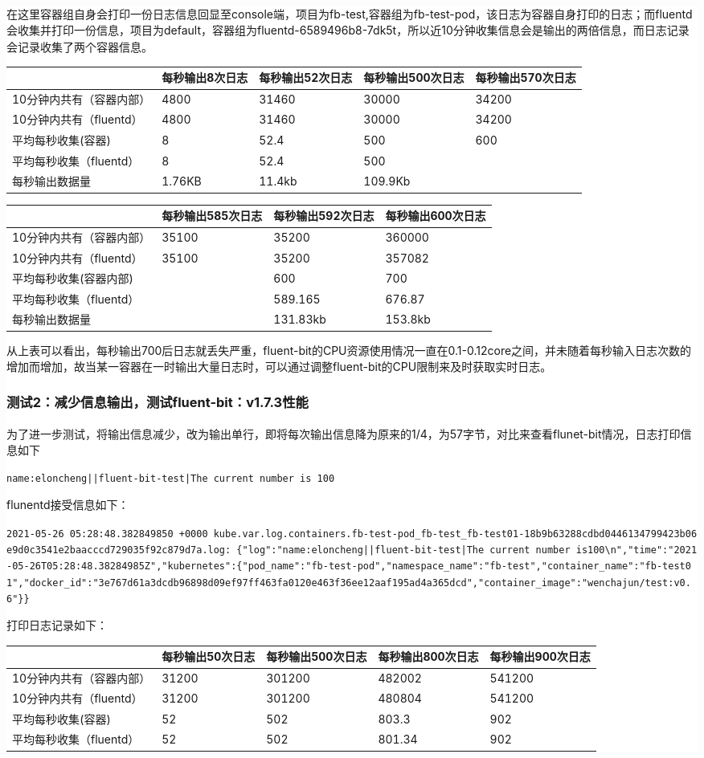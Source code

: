 ​       在这里容器组自身会打印一份日志信息回显至console端，项目为fb-test,容器组为fb-test-pod，该日志为容器自身打印的日志；而fluentd会收集并打印一份信息，项目为default，容器组为fluentd-6589496b8-7dk5t，所以近10分钟收集信息会是输出的两倍信息，而日志记录会记录收集了两个容器信息。

|                          | 每秒输出8次日志 | 每秒输出52次日志 | 每秒输出500次日志 | 每秒输出570次日志 |
| ------------------------ | --------------- | ---------------- | ----------------- | ----------------- |
| 10分钟内共有（容器内部） | 4800            | 31460            | 30000             | 34200             |
| 10分钟内共有（fluentd）  | 4800            | 31460            | 30000             | 34200             |
| 平均每秒收集(容器)       | 8               | 52.4             | 500               | 600               |
| 平均每秒收集（fluentd）  | 8               | 52.4             | 500               |                   |
| 每秒输出数据量           | 1.76KB          | 11.4kb           | 109.9Kb           |                   |

|                          | 每秒输出585次日志 | 每秒输出592次日志 | 每秒输出600次日志 |
| ------------------------ | ----------------- | ----------------- | ----------------- |
| 10分钟内共有（容器内部） | 35100             | 35200             | 360000            |
| 10分钟内共有（fluentd）  | 35100             | 35200             | 357082            |
| 平均每秒收集(容器内部)   |                   | 600               | 700               |
| 平均每秒收集（fluentd）  |                   | 589.165           | 676.87            |
| 每秒输出数据量           |                   | 131.83kb          | 153.8kb           |

从上表可以看出，每秒输出700后日志就丢失严重，fluent-bit的CPU资源使用情况一直在0.1-0.12core之间，并未随着每秒输入日志次数的增加而增加，故当某一容器在一时输出大量日志时，可以通过调整fluent-bit的CPU限制来及时获取实时日志。

### 测试2：减少信息输出，测试fluent-bit：v1.7.3性能

为了进一步测试，将输出信息减少，改为输出单行，即将每次输出信息降为原来的1/4，为57字节，对比来查看flunet-bit情况，日志打印信息如下

```
name:eloncheng||fluent-bit-test|The current number is 100
```

flunentd接受信息如下：

```
2021-05-26 05:28:48.382849850 +0000 kube.var.log.containers.fb-test-pod_fb-test_fb-test01-18b9b63288cdbd0446134799423b06e9d0c3541e2baacccd729035f92c879d7a.log: {"log":"name:eloncheng||fluent-bit-test|The current number is100\n","time":"2021-05-26T05:28:48.38284985Z","kubernetes":{"pod_name":"fb-test-pod","namespace_name":"fb-test","container_name":"fb-test01","docker_id":"3e767d61a3dcdb96898d09ef97ff463fa0120e463f36ee12aaf195ad4a365dcd","container_image":"wenchajun/test:v0.6"}}
```

打印日志记录如下：

|                          | 每秒输出50次日志 | 每秒输出500次日志 | 每秒输出800次日志 | 每秒输出900次日志 |
| ------------------------ | ---------------- | ----------------- | ----------------- | ----------------- |
| 10分钟内共有（容器内部） | 31200            | 301200            | 482002            | 541200            |
| 10分钟内共有（fluentd）  | 31200            | 301200            | 480804            | 541200            |
| 平均每秒收集(容器)       | 52               | 502               | 803.3             | 902               |
| 平均每秒收集（fluentd）  | 52               | 502               | 801.34            | 902               |
